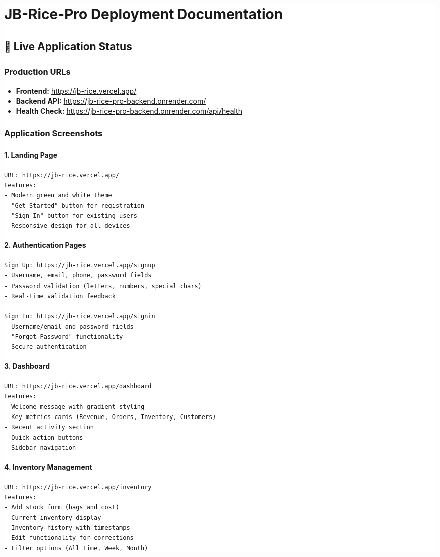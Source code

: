 # JB-Rice-Pro Deployment Documentation

## 🚀 Live Application Status

### Production URLs
- **Frontend:** https://jb-rice.vercel.app/
- **Backend API:** https://jb-rice-pro-backend.onrender.com/
- **Health Check:** https://jb-rice-pro-backend.onrender.com/api/health

### Application Screenshots

#### 1. Landing Page
```
URL: https://jb-rice.vercel.app/
Features:
- Modern green and white theme
- "Get Started" button for registration
- "Sign In" button for existing users
- Responsive design for all devices
```

#### 2. Authentication Pages
```
Sign Up: https://jb-rice.vercel.app/signup
- Username, email, phone, password fields
- Password validation (letters, numbers, special chars)
- Real-time validation feedback

Sign In: https://jb-rice.vercel.app/signin
- Username/email and password fields
- "Forgot Password" functionality
- Secure authentication
```

#### 3. Dashboard
```
URL: https://jb-rice.vercel.app/dashboard
Features:
- Welcome message with gradient styling
- Key metrics cards (Revenue, Orders, Inventory, Customers)
- Recent activity section
- Quick action buttons
- Sidebar navigation
```

#### 4. Inventory Management
```
URL: https://jb-rice.vercel.app/inventory
Features:
- Add stock form (bags and cost)
- Current inventory display
- Inventory history with timestamps
- Edit functionality for corrections
- Filter options (All Time, Week, Month)
```

